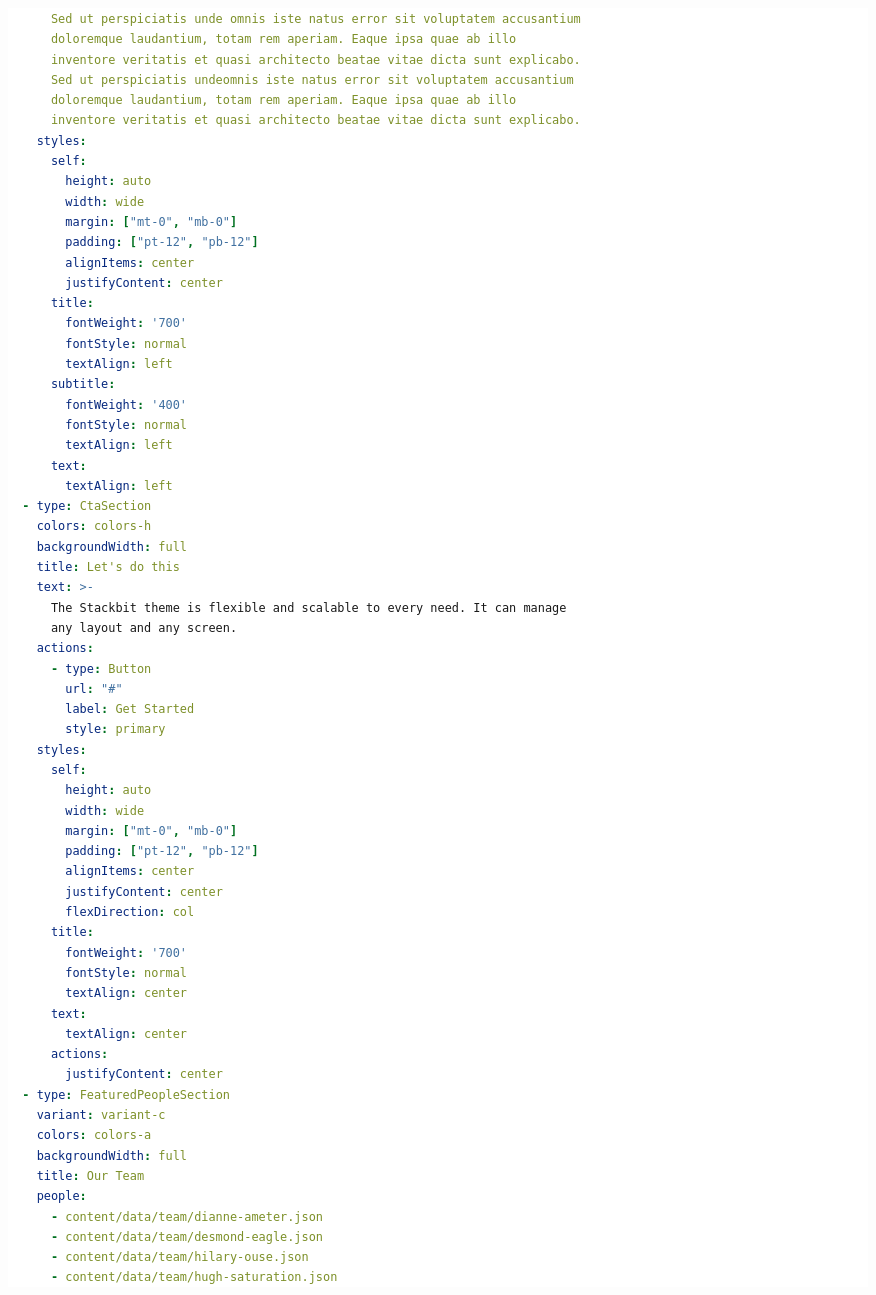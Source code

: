 ```yaml
      Sed ut perspiciatis unde omnis iste natus error sit voluptatem accusantium
      doloremque laudantium, totam rem aperiam. Eaque ipsa quae ab illo
      inventore veritatis et quasi architecto beatae vitae dicta sunt explicabo.
      Sed ut perspiciatis undeomnis iste natus error sit voluptatem accusantium
      doloremque laudantium, totam rem aperiam. Eaque ipsa quae ab illo
      inventore veritatis et quasi architecto beatae vitae dicta sunt explicabo.
    styles:
      self:
        height: auto
        width: wide
        margin: ["mt-0", "mb-0"]
        padding: ["pt-12", "pb-12"]
        alignItems: center
        justifyContent: center
      title:
        fontWeight: '700'
        fontStyle: normal
        textAlign: left
      subtitle:
        fontWeight: '400'
        fontStyle: normal
        textAlign: left
      text:
        textAlign: left
  - type: CtaSection
    colors: colors-h
    backgroundWidth: full
    title: Let's do this
    text: >-
      The Stackbit theme is flexible and scalable to every need. It can manage
      any layout and any screen.
    actions:
      - type: Button
        url: "#"
        label: Get Started
        style: primary
    styles:
      self:
        height: auto
        width: wide
        margin: ["mt-0", "mb-0"]
        padding: ["pt-12", "pb-12"]
        alignItems: center
        justifyContent: center
        flexDirection: col
      title:
        fontWeight: '700'
        fontStyle: normal
        textAlign: center
      text:
        textAlign: center
      actions:
        justifyContent: center
  - type: FeaturedPeopleSection
    variant: variant-c
    colors: colors-a
    backgroundWidth: full
    title: Our Team
    people:
      - content/data/team/dianne-ameter.json
      - content/data/team/desmond-eagle.json
      - content/data/team/hilary-ouse.json
      - content/data/team/hugh-saturation.json
```